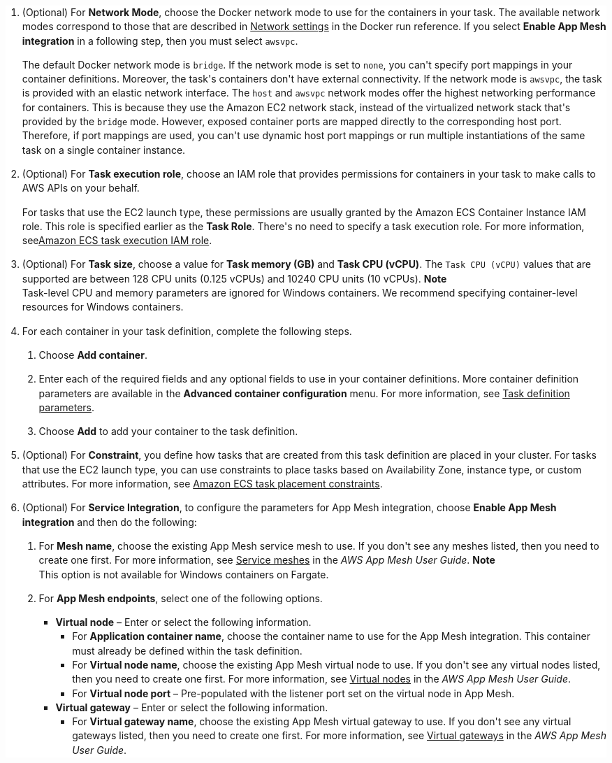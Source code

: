 1. \(Optional\) For **Network Mode**, choose the Docker network mode to use for the containers in your task\. The available network modes correspond to those that are described in [Network settings](https://docs.docker.com/engine/reference/run/#/network-settings) in the Docker run reference\. If you select **Enable App Mesh integration** in a following step, then you must select `awsvpc`\.

   The default Docker network mode is `bridge`\. If the network mode is set to `none`, you can't specify port mappings in your container definitions\. Moreover, the task's containers don't have external connectivity\. If the network mode is `awsvpc`, the task is provided with an elastic network interface\. The `host` and `awsvpc` network modes offer the highest networking performance for containers\. This is because they use the Amazon EC2 network stack, instead of the virtualized network stack that's provided by the `bridge` mode\. However, exposed container ports are mapped directly to the corresponding host port\. Therefore, if port mappings are used, you can't use dynamic host port mappings or run multiple instantiations of the same task on a single container instance\.

1. \(Optional\) For **Task execution role**, choose an IAM role that provides permissions for containers in your task to make calls to AWS APIs on your behalf\.

   For tasks that use the EC2 launch type, these permissions are usually granted by the Amazon ECS Container Instance IAM role\. This role is specified earlier as the **Task Role**\. There's no need to specify a task execution role\. For more information, see[Amazon ECS task execution IAM role](task_execution_IAM_role.md)\.

1. \(Optional\) For **Task size**, choose a value for **Task memory \(GB\)** and **Task CPU \(vCPU\)**\. The `Task CPU (vCPU)` values that are supported are between 128 CPU units \(0\.125 vCPUs\) and 10240 CPU units \(10 vCPUs\)\.
**Note**  
Task\-level CPU and memory parameters are ignored for Windows containers\. We recommend specifying container\-level resources for Windows containers\.

1. For each container in your task definition, complete the following steps\.

   1. Choose **Add container**\.

   1. Enter each of the required fields and any optional fields to use in your container definitions\. More container definition parameters are available in the **Advanced container configuration** menu\. For more information, see [Task definition parameters](task_definition_parameters.md)\.

   1. Choose **Add** to add your container to the task definition\.

1. \(Optional\) For **Constraint**, you define how tasks that are created from this task definition are placed in your cluster\. For tasks that use the EC2 launch type, you can use constraints to place tasks based on Availability Zone, instance type, or custom attributes\. For more information, see [Amazon ECS task placement constraints](task-placement-constraints.md)\.

1. \(Optional\) For **Service Integration**, to configure the parameters for App Mesh integration, choose **Enable App Mesh integration** and then do the following:

   1. For **Mesh name**, choose the existing App Mesh service mesh to use\. If you don't see any meshes listed, then you need to create one first\. For more information, see [Service meshes](https://docs.aws.amazon.com/app-mesh/latest/userguide/meshes.html) in the *AWS App Mesh User Guide*\.
**Note**  
This option is not available for Windows containers on Fargate\.

   1. For **App Mesh endpoints**, select one of the following options\.
      + **Virtual node** – Enter or select the following information\.
        + For **Application container name**, choose the container name to use for the App Mesh integration\. This container must already be defined within the task definition\.
        + For **Virtual node name**, choose the existing App Mesh virtual node to use\. If you don't see any virtual nodes listed, then you need to create one first\. For more information, see [Virtual nodes](https://docs.aws.amazon.com/app-mesh/latest/userguide/virtual_nodes.html) in the *AWS App Mesh User Guide*\.
        + For **Virtual node port** – Pre\-populated with the listener port set on the virtual node in App Mesh\.
      + **Virtual gateway** – Enter or select the following information\.
        + For **Virtual gateway name**, choose the existing App Mesh virtual gateway to use\. If you don't see any virtual gateways listed, then you need to create one first\. For more information, see [Virtual gateways](https://docs.aws.amazon.com/app-mesh/latest/userguide/virtual_gateways.html) in the *AWS App Mesh User Guide*\.